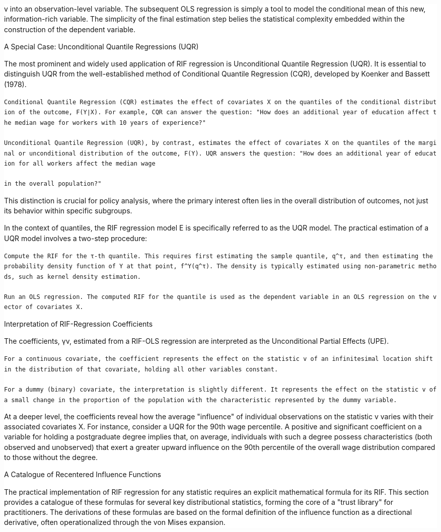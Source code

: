 v into an observation-level variable. The subsequent OLS regression is simply a tool to model the conditional mean of this new, information-rich variable. The simplicity of the final estimation step belies the statistical complexity embedded within the construction of the dependent variable.

A Special Case: Unconditional Quantile Regressions (UQR)

The most prominent and widely used application of RIF regression is Unconditional Quantile Regression (UQR). It is essential to distinguish UQR from the well-established method of Conditional Quantile Regression (CQR), developed by Koenker and Bassett (1978).

    Conditional Quantile Regression (CQR) estimates the effect of covariates X on the quantiles of the conditional distribution of the outcome, F(Y∣X). For example, CQR can answer the question: "How does an additional year of education affect the median wage for workers with 10 years of experience?"

    Unconditional Quantile Regression (UQR), by contrast, estimates the effect of covariates X on the quantiles of the marginal or unconditional distribution of the outcome, F(Y). UQR answers the question: "How does an additional year of education for all workers affect the median wage   

    in the overall population?"

This distinction is crucial for policy analysis, where the primary interest often lies in the overall distribution of outcomes, not just its behavior within specific subgroups.

In the context of quantiles, the RIF regression model E is specifically referred to as the UQR model. The practical estimation of a UQR model involves a two-step procedure:

    Compute the RIF for the τ-th quantile. This requires first estimating the sample quantile, q^​τ​, and then estimating the probability density function of Y at that point, f^​Y​(q^​τ​). The density is typically estimated using non-parametric methods, such as kernel density estimation.   

    Run an OLS regression. The computed RIF for the quantile is used as the dependent variable in an OLS regression on the vector of covariates X.

Interpretation of RIF-Regression Coefficients

The coefficients, γv, estimated from a RIF-OLS regression are interpreted as the Unconditional Partial Effects (UPE).

    For a continuous covariate, the coefficient represents the effect on the statistic v of an infinitesimal location shift in the distribution of that covariate, holding all other variables constant.

    For a dummy (binary) covariate, the interpretation is slightly different. It represents the effect on the statistic v of a small change in the proportion of the population with the characteristic represented by the dummy variable.   

At a deeper level, the coefficients reveal how the average "influence" of individual observations on the statistic v varies with their associated covariates X. For instance, consider a UQR for the 90th wage percentile. A positive and significant coefficient on a variable for holding a postgraduate degree implies that, on average, individuals with such a degree possess characteristics (both observed and unobserved) that exert a greater upward influence on the 90th percentile of the overall wage distribution compared to those without the degree.

A Catalogue of Recentered Influence Functions

The practical implementation of RIF regression for any statistic requires an explicit mathematical formula for its RIF. This section provides a catalogue of these formulas for several key distributional statistics, forming the core of a "trust library" for practitioners. The derivations of these formulas are based on the formal definition of the influence function as a directional derivative, often operationalized through the von Mises expansion.
